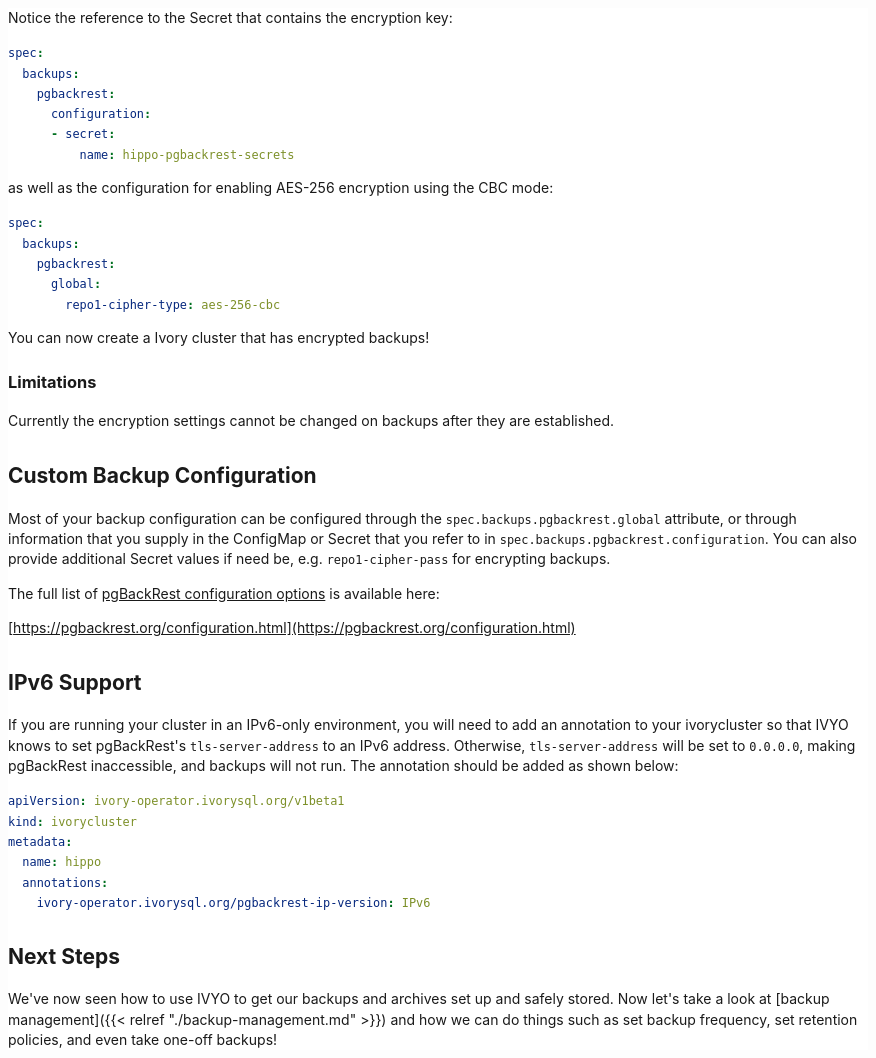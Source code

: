 Notice the reference to the Secret that contains the encryption key:

```yaml
spec:
  backups:
    pgbackrest:
      configuration:
      - secret:
          name: hippo-pgbackrest-secrets
```

as well as the configuration for enabling AES-256 encryption using the CBC mode:

```yaml
spec:
  backups:
    pgbackrest:
      global:
        repo1-cipher-type: aes-256-cbc
```

You can now create a Ivory cluster that has encrypted backups!

### Limitations

Currently the encryption settings cannot be changed on backups after they are established.

## Custom Backup Configuration

Most of your backup configuration can be configured through the `spec.backups.pgbackrest.global` attribute, or through information that you supply in the ConfigMap or Secret that you refer to in `spec.backups.pgbackrest.configuration`. You can also provide additional Secret values if need be, e.g. `repo1-cipher-pass` for encrypting backups.

The full list of [pgBackRest configuration options](https://pgbackrest.org/configuration.html) is available here:

[https://pgbackrest.org/configuration.html](https://pgbackrest.org/configuration.html)

## IPv6 Support

If you are running your cluster in an IPv6-only environment, you will need to add an annotation to your ivorycluster so that IVYO knows to set pgBackRest's `tls-server-address` to an IPv6 address. Otherwise, `tls-server-address` will be set to `0.0.0.0`, making pgBackRest inaccessible, and backups will not run. The annotation should be added as shown below:

```yaml
apiVersion: ivory-operator.ivorysql.org/v1beta1
kind: ivorycluster
metadata:
  name: hippo
  annotations:
    ivory-operator.ivorysql.org/pgbackrest-ip-version: IPv6
```

## Next Steps

We've now seen how to use IVYO to get our backups and archives set up and safely stored. Now let's take a look at [backup management]({{< relref "./backup-management.md" >}}) and how we can do things such as set backup frequency, set retention policies, and even take one-off backups!
